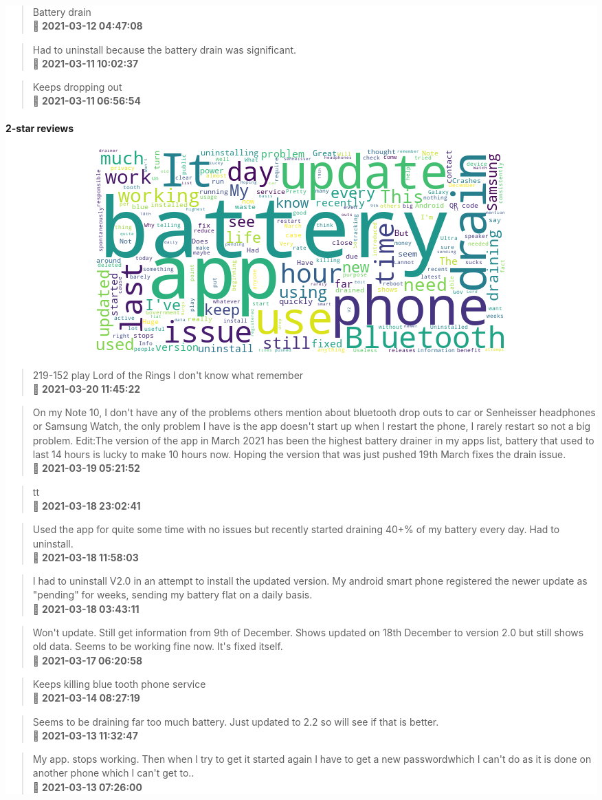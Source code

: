 > Battery drain<br> :date: __2021-03-12 04:47:08__

> Had to uninstall because the battery drain was significant.<br> :date: __2021-03-11 10:02:37__

> Keeps dropping out<br> :date: __2021-03-11 06:56:54__



#### 2-star reviews

<p align="center">
<img src="2_star_reviews_wordcloud.png" alt="au.gov.health.covidsafe 2 reviews"/>
</p>

> 219-152 play Lord of the Rings I don't know what remember<br> :date: __2021-03-20 11:45:22__

> On my Note 10, I don't have any of the problems others mention about bluetooth drop outs to car or Senheisser headphones or Samsung Watch, the only problem I have is the app doesn't start up when I restart the phone, I rarely restart so not a big problem. Edit:The version of the app in March 2021 has been the highest battery drainer in my apps list, battery that used to last 14 hours is lucky to make 10 hours now. Hoping the version that was just pushed 19th March fixes the drain issue.<br> :date: __2021-03-19 05:21:52__

> tt<br> :date: __2021-03-18 23:02:41__

> Used the app for quite some time with no issues but recently started draining 40+% of my battery every day. Had to uninstall.<br> :date: __2021-03-18 11:58:03__

> I had to uninstall V2.0 in an attempt to install the updated version. My android smart phone registered the newer update as "pending" for weeks, sending my battery flat on a daily basis.<br> :date: __2021-03-18 03:43:11__

> Won't update. Still get information from 9th of December. Shows updated on 18th December to version 2.0 but still shows old data. Seems to be working fine now. It's fixed itself.<br> :date: __2021-03-17 06:20:58__

> Keeps killing blue tooth phone service<br> :date: __2021-03-14 08:27:19__

> Seems to be draining far too much battery. Just updated to 2.2 so will see if that is better.<br> :date: __2021-03-13 11:32:47__

> My app. stops working. Then when I try to get it started again I have to get a new passwordwhich I can't do as it is done on another phone which I can't get to..<br> :date: __2021-03-13 07:26:00__

